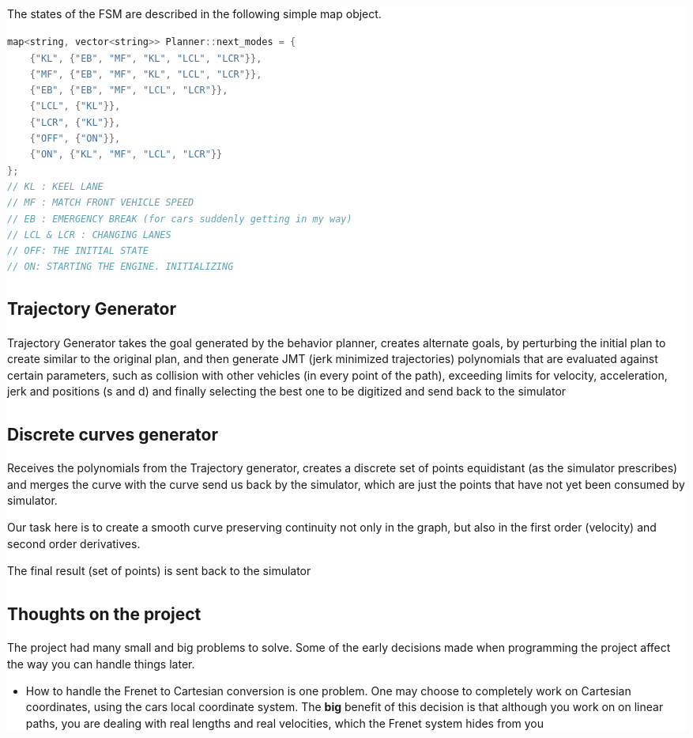 The states of the FSM are described in the following simple map object.

```c++
map<string, vector<string>> Planner::next_modes = {
    {"KL", {"EB", "MF", "KL", "LCL", "LCR"}},
    {"MF", {"EB", "MF", "KL", "LCL", "LCR"}},
    {"EB", {"EB", "MF", "LCL", "LCR"}},
    {"LCL", {"KL"}},
    {"LCR", {"KL"}},
    {"OFF", {"ON"}},
    {"ON", {"KL", "MF", "LCL", "LCR"}}
};
// KL : KEEL LANE
// MF : MATCH FRONT VEHICLE SPEED
// EB : EMERGENCY BREAK (for cars suddenly getting in my way)
// LCL & LCR : CHANGING LANES 
// OFF: THE INITIAL STATE
// ON: STARTING THE ENGINE. INITIALIZING
```



## Trajectory Generator

Trajectory Generator takes the goal generated by the behavior planner,
creates alternate goals, by perturbing the initial plan to create
similar to the original plan, and then generate JMT (jerk minimized
trajectories) polynomials that are evaluated against certain parameters,
such as collision with other vehicles (in every point of the path),
exceeding limits for velocity, acceleration, jerk and positions (s and
d) and finally selecting the best one to be digitized and send back to
the simulator


## Discrete curves generator

Receives the polynomials from the Trajectory generator, creates a
discrete set of points equidistant (as the simulator prescribes) and
merges the curve with the curve send us back by the simulator, which are
just the points that have not yet been consumed by simulator.

Our task here is to create a smooth curve preserving continuity not only
in the graph, but also in the first order (velocity) and second order
derivatives.

The final result (set of points) is sent back to the simulator

## Thoughts on the project

The project had many small and big problems to solve. Some of the early
decisions made when programming the project affect the way you can
handle things later.

* How to handle the Frenet to Cartesian conversion is one problem. One
  may choose to completely work on Cartesian coordinates, using the cars
  local coordinate system. The **big** benefit of this decision is that
  although you work on on linear paths, you are dealing with real
  lengths and real velocities, which the Frenet system hides from you
